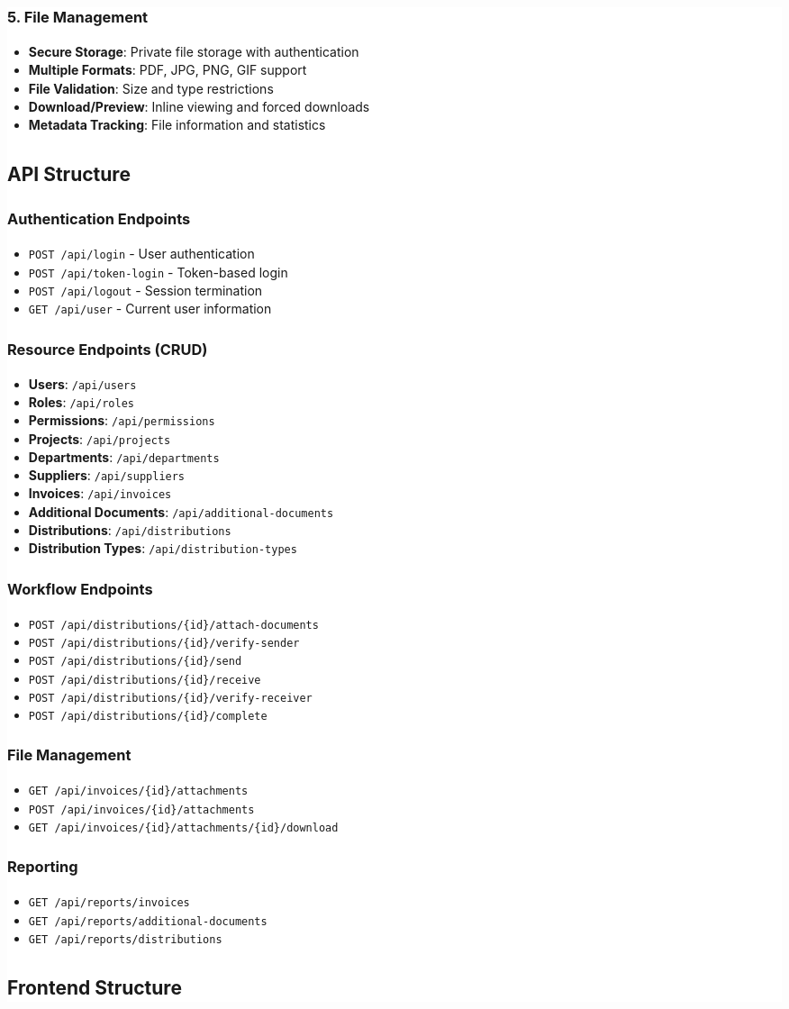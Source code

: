 ### 5. File Management

- **Secure Storage**: Private file storage with authentication
- **Multiple Formats**: PDF, JPG, PNG, GIF support
- **File Validation**: Size and type restrictions
- **Download/Preview**: Inline viewing and forced downloads
- **Metadata Tracking**: File information and statistics

## API Structure

### Authentication Endpoints

- `POST /api/login` - User authentication
- `POST /api/token-login` - Token-based login
- `POST /api/logout` - Session termination
- `GET /api/user` - Current user information

### Resource Endpoints (CRUD)

- **Users**: `/api/users`
- **Roles**: `/api/roles`
- **Permissions**: `/api/permissions`
- **Projects**: `/api/projects`
- **Departments**: `/api/departments`
- **Suppliers**: `/api/suppliers`
- **Invoices**: `/api/invoices`
- **Additional Documents**: `/api/additional-documents`
- **Distributions**: `/api/distributions`
- **Distribution Types**: `/api/distribution-types`

### Workflow Endpoints

- `POST /api/distributions/{id}/attach-documents`
- `POST /api/distributions/{id}/verify-sender`
- `POST /api/distributions/{id}/send`
- `POST /api/distributions/{id}/receive`
- `POST /api/distributions/{id}/verify-receiver`
- `POST /api/distributions/{id}/complete`

### File Management

- `GET /api/invoices/{id}/attachments`
- `POST /api/invoices/{id}/attachments`
- `GET /api/invoices/{id}/attachments/{id}/download`

### Reporting

- `GET /api/reports/invoices`
- `GET /api/reports/additional-documents`
- `GET /api/reports/distributions`

## Frontend Structure
